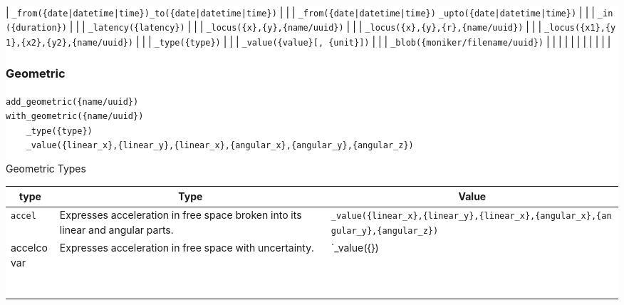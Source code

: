 | `_from({date|datetime|time})_to({date|datetime|time})`   |                                                       |
| `_from({date|datetime|time})`
`_upto({date|datetime|time})`                         |                                                       |
| `_in({duration})`                                        |                                                       |
| `_latency({latency})`                                    |                                                       |
| `_locus({x},{y},{name/uuid})`                            |                                                       |
| `_locus({x},{y},{r},{name/uuid})`                        |                                                       |
| `_locus({x1},{y1},{x2},{y2},{name/uuid})`                |                                                       |
| `_type({type})`                                          |                                                       |
| `_value({value}[, {unit}])`                              |                                                       |
| `_blob({moniker/filename/uuid})`                         |                                                       |
|                                                          |                                                       |
|                                                          |                                                       |
|                                                          |                                                       |

### Geometric

```Diego
add_geometric({name/uuid})
with_geometric({name/uuid})
	_type({type})
	_value({linear_x},{linear_y},{linear_x},{angular_x},{angular_y},{angular_z})

```

Geometric Types

| type       | Type                                                         | Value                                                        |
| ---------- | ------------------------------------------------------------ | ------------------------------------------------------------ |
| `accel`    | Expresses acceleration in free space broken into its linear and angular parts. | `_value({linear_x},{linear_y},{linear_x},{angular_x},{angular_y},{angular_z})` |
| accelcovar | Expresses acceleration in free space with uncertainty.       | `_value({})                                                  |
|            |                                                              |                                                              |
|            |                                                              |                                                              |
|            |                                                              |                                                              |
|            |                                                              |                                                              |
|            |                                                              |                                                              |
|            |                                                              |                                                              |
|            |                                                              |                                                              |
